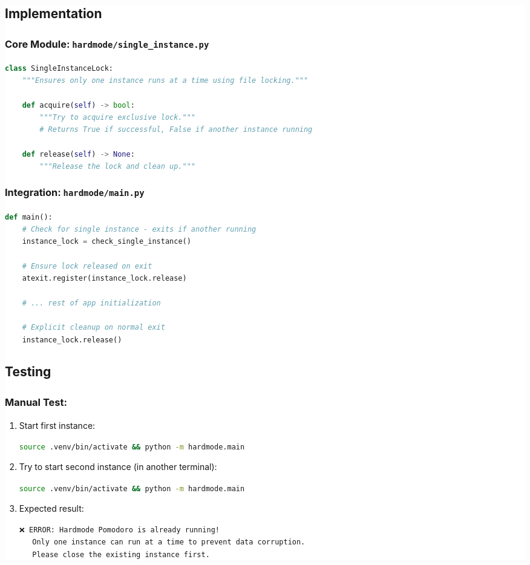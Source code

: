 ## Implementation

### Core Module: `hardmode/single_instance.py`

```python
class SingleInstanceLock:
    """Ensures only one instance runs at a time using file locking."""
    
    def acquire(self) -> bool:
        """Try to acquire exclusive lock."""
        # Returns True if successful, False if another instance running
    
    def release(self) -> None:
        """Release the lock and clean up."""
```

### Integration: `hardmode/main.py`

```python
def main():
    # Check for single instance - exits if another running
    instance_lock = check_single_instance()
    
    # Ensure lock released on exit
    atexit.register(instance_lock.release)
    
    # ... rest of app initialization
    
    # Explicit cleanup on normal exit
    instance_lock.release()
```

## Testing

### Manual Test:

1. Start first instance:
   ```bash
   source .venv/bin/activate && python -m hardmode.main
   ```

2. Try to start second instance (in another terminal):
   ```bash
   source .venv/bin/activate && python -m hardmode.main
   ```

3. Expected result:
   ```
   ❌ ERROR: Hardmode Pomodoro is already running!
      Only one instance can run at a time to prevent data corruption.
      Please close the existing instance first.
   ```
